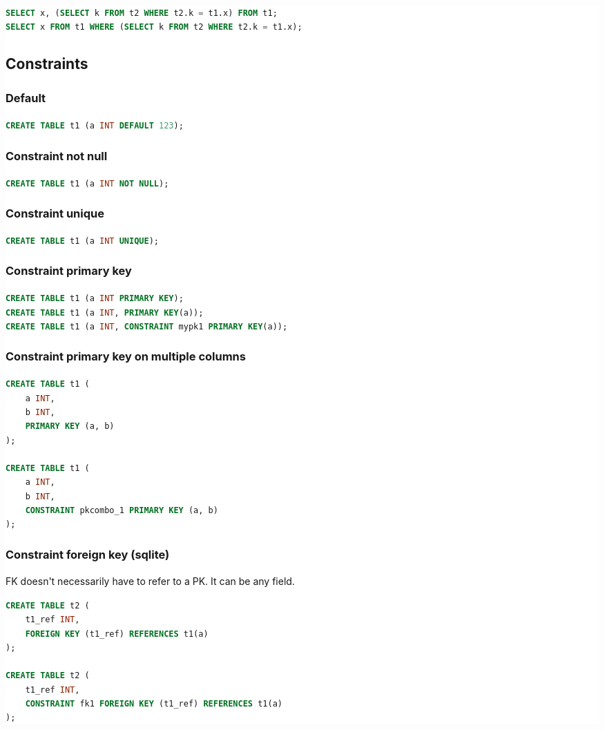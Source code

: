 ```sql
SELECT x, (SELECT k FROM t2 WHERE t2.k = t1.x) FROM t1;
SELECT x FROM t1 WHERE (SELECT k FROM t2 WHERE t2.k = t1.x);
```

## Constraints

### Default

```sql
CREATE TABLE t1 (a INT DEFAULT 123);
```

### Constraint not null

```sql
CREATE TABLE t1 (a INT NOT NULL);
```

### Constraint unique

```sql
CREATE TABLE t1 (a INT UNIQUE);
```

### Constraint primary key

```sql
CREATE TABLE t1 (a INT PRIMARY KEY);
CREATE TABLE t1 (a INT, PRIMARY KEY(a));
CREATE TABLE t1 (a INT, CONSTRAINT mypk1 PRIMARY KEY(a));
```

### Constraint primary key on multiple columns

```sql
CREATE TABLE t1 (
    a INT,
    b INT,
    PRIMARY KEY (a, b)
);

CREATE TABLE t1 (
    a INT,
    b INT,
    CONSTRAINT pkcombo_1 PRIMARY KEY (a, b)
);
```

### Constraint foreign key (sqlite)

FK doesn't necessarily have to refer to a PK. It can be any field.

```sql
CREATE TABLE t2 (
    t1_ref INT,
    FOREIGN KEY (t1_ref) REFERENCES t1(a)
);

CREATE TABLE t2 (
    t1_ref INT,
    CONSTRAINT fk1 FOREIGN KEY (t1_ref) REFERENCES t1(a)
);
```
